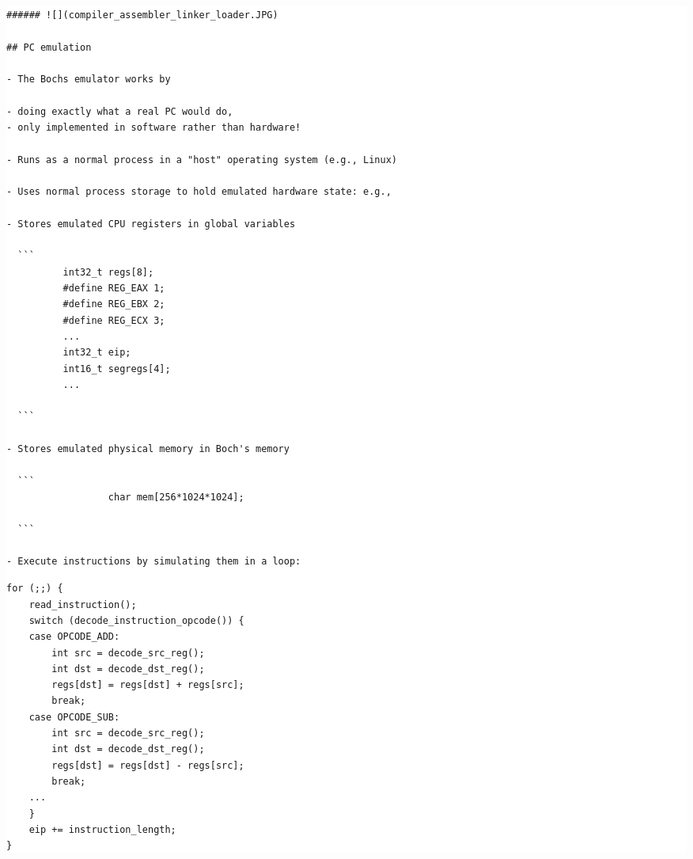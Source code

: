   ```
  ###### ![](compiler_assembler_linker_loader.JPG)

## PC emulation

- The Bochs emulator works by

  - doing exactly what a real PC would do,
  - only implemented in software rather than hardware!

- Runs as a normal process in a "host" operating system (e.g., Linux)

- Uses normal process storage to hold emulated hardware state: e.g.,

  - Stores emulated CPU registers in global variables

    ```
    		int32_t regs[8];
    		#define REG_EAX 1;
    		#define REG_EBX 2;
    		#define REG_ECX 3;
    		...
    		int32_t eip;
    		int16_t segregs[4];
    		...
    		
    ```

  - Stores emulated physical memory in Boch's memory

    ```
                    char mem[256*1024*1024];
                    
    ```

- Execute instructions by simulating them in a loop:

  ```
  	for (;;) {
  		read_instruction();
  		switch (decode_instruction_opcode()) {
  		case OPCODE_ADD:
  			int src = decode_src_reg();
  			int dst = decode_dst_reg();
  			regs[dst] = regs[dst] + regs[src];
  			break;
  		case OPCODE_SUB:
  			int src = decode_src_reg();
  			int dst = decode_dst_reg();
  			regs[dst] = regs[dst] - regs[src];
  			break;
  		...
  		}
  		eip += instruction_length;
  	}
  	
